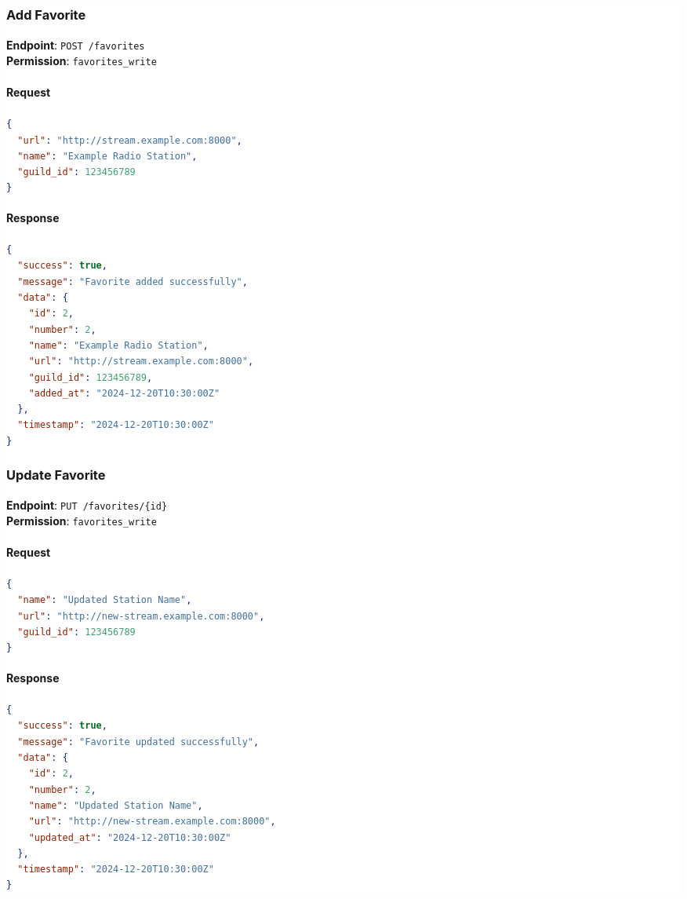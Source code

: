 ### Add Favorite

**Endpoint**: `POST /favorites`  
**Permission**: `favorites_write`

#### Request
```json
{
  "url": "http://stream.example.com:8000",
  "name": "Example Radio Station",
  "guild_id": 123456789
}
```

#### Response
```json
{
  "success": true,
  "message": "Favorite added successfully",
  "data": {
    "id": 2,
    "number": 2,
    "name": "Example Radio Station",
    "url": "http://stream.example.com:8000",
    "guild_id": 123456789,
    "added_at": "2024-12-20T10:30:00Z"
  },
  "timestamp": "2024-12-20T10:30:00Z"
}
```

### Update Favorite

**Endpoint**: `PUT /favorites/{id}`  
**Permission**: `favorites_write`

#### Request
```json
{
  "name": "Updated Station Name",
  "url": "http://new-stream.example.com:8000",
  "guild_id": 123456789
}
```

#### Response
```json
{
  "success": true,
  "message": "Favorite updated successfully",
  "data": {
    "id": 2,
    "number": 2,
    "name": "Updated Station Name",
    "url": "http://new-stream.example.com:8000",
    "updated_at": "2024-12-20T10:30:00Z"
  },
  "timestamp": "2024-12-20T10:30:00Z"
}
```
